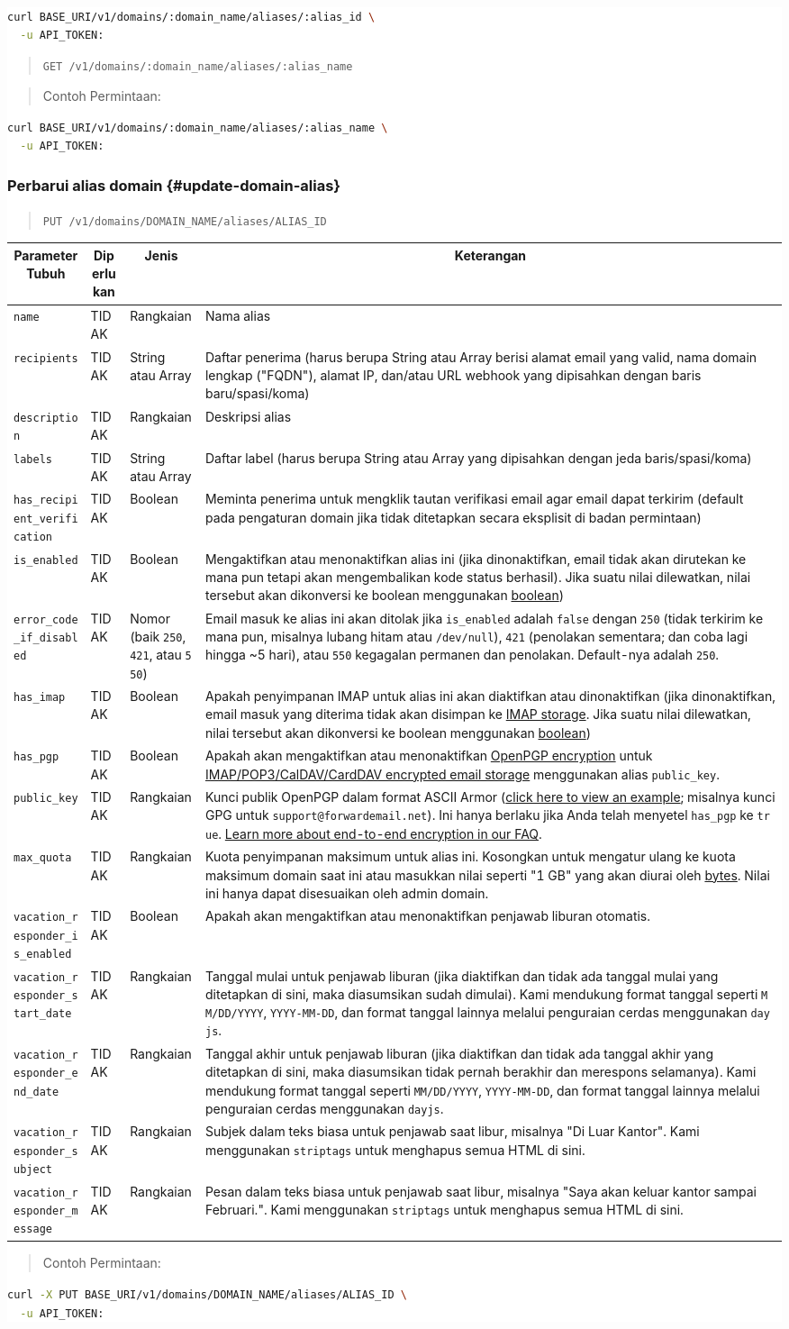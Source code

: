 ```sh
curl BASE_URI/v1/domains/:domain_name/aliases/:alias_id \
  -u API_TOKEN:
```

> `GET /v1/domains/:domain_name/aliases/:alias_name`

> Contoh Permintaan:

```sh
curl BASE_URI/v1/domains/:domain_name/aliases/:alias_name \
  -u API_TOKEN:
```

### Perbarui alias domain {#update-domain-alias}

> `PUT /v1/domains/DOMAIN_NAME/aliases/ALIAS_ID`

| Parameter Tubuh | Diperlukan | Jenis | Keterangan |
| ------------------------------- | -------- | -------------------------------------- | ------------------------------------------------------------------------------------------------------------------------------------------------------------------------------------------------------------------------------------------------------------------------------------------------------------------------------------------------------------------------------------------- |
| `name` | TIDAK | Rangkaian | Nama alias |
| `recipients` | TIDAK | String atau Array | Daftar penerima (harus berupa String atau Array berisi alamat email yang valid, nama domain lengkap ("FQDN"), alamat IP, dan/atau URL webhook yang dipisahkan dengan baris baru/spasi/koma) |
| `description` | TIDAK | Rangkaian | Deskripsi alias |
| `labels` | TIDAK | String atau Array | Daftar label (harus berupa String atau Array yang dipisahkan dengan jeda baris/spasi/koma) |
| `has_recipient_verification` | TIDAK | Boolean | Meminta penerima untuk mengklik tautan verifikasi email agar email dapat terkirim (default pada pengaturan domain jika tidak ditetapkan secara eksplisit di badan permintaan) |
| `is_enabled` | TIDAK | Boolean | Mengaktifkan atau menonaktifkan alias ini (jika dinonaktifkan, email tidak akan dirutekan ke mana pun tetapi akan mengembalikan kode status berhasil). Jika suatu nilai dilewatkan, nilai tersebut akan dikonversi ke boolean menggunakan [boolean](https://github.com/thenativeweb/boolean#quick-start)) |
| `error_code_if_disabled` | TIDAK | Nomor (baik `250`, `421`, atau `550`) | Email masuk ke alias ini akan ditolak jika `is_enabled` adalah `false` dengan `250` (tidak terkirim ke mana pun, misalnya lubang hitam atau `/dev/null`), `421` (penolakan sementara; dan coba lagi hingga ~5 hari), atau `550` kegagalan permanen dan penolakan. Default-nya adalah `250`. |
| `has_imap` | TIDAK | Boolean | Apakah penyimpanan IMAP untuk alias ini akan diaktifkan atau dinonaktifkan (jika dinonaktifkan, email masuk yang diterima tidak akan disimpan ke [IMAP storage](/blog/docs/best-quantum-safe-encrypted-email-service). Jika suatu nilai dilewatkan, nilai tersebut akan dikonversi ke boolean menggunakan [boolean](https://github.com/thenativeweb/boolean#quick-start)) |
| `has_pgp` | TIDAK | Boolean | Apakah akan mengaktifkan atau menonaktifkan [OpenPGP encryption](/faq#do-you-support-openpgpmime-end-to-end-encryption-e2ee-and-web-key-directory-wkd) untuk [IMAP/POP3/CalDAV/CardDAV encrypted email storage](/blog/docs/best-quantum-safe-encrypted-email-service) menggunakan alias `public_key`. |
| `public_key` | TIDAK | Rangkaian | Kunci publik OpenPGP dalam format ASCII Armor ([click here to view an example](/.well-known/openpgpkey/hu/mxqp8ogw4jfq83a58pn1wy1ccc1cx3f5.txt); misalnya kunci GPG untuk `support@forwardemail.net`). Ini hanya berlaku jika Anda telah menyetel `has_pgp` ke `true`. [Learn more about end-to-end encryption in our FAQ](/faq#do-you-support-openpgpmime-end-to-end-encryption-e2ee-and-web-key-directory-wkd). |
| `max_quota` | TIDAK | Rangkaian | Kuota penyimpanan maksimum untuk alias ini. Kosongkan untuk mengatur ulang ke kuota maksimum domain saat ini atau masukkan nilai seperti "1 GB" yang akan diurai oleh [bytes](https://github.com/visionmedia/bytes.js). Nilai ini hanya dapat disesuaikan oleh admin domain. |
| `vacation_responder_is_enabled` | TIDAK | Boolean | Apakah akan mengaktifkan atau menonaktifkan penjawab liburan otomatis. |
| `vacation_responder_start_date` | TIDAK | Rangkaian | Tanggal mulai untuk penjawab liburan (jika diaktifkan dan tidak ada tanggal mulai yang ditetapkan di sini, maka diasumsikan sudah dimulai). Kami mendukung format tanggal seperti `MM/DD/YYYY`, `YYYY-MM-DD`, dan format tanggal lainnya melalui penguraian cerdas menggunakan `dayjs`. |
| `vacation_responder_end_date` | TIDAK | Rangkaian | Tanggal akhir untuk penjawab liburan (jika diaktifkan dan tidak ada tanggal akhir yang ditetapkan di sini, maka diasumsikan tidak pernah berakhir dan merespons selamanya). Kami mendukung format tanggal seperti `MM/DD/YYYY`, `YYYY-MM-DD`, dan format tanggal lainnya melalui penguraian cerdas menggunakan `dayjs`. |
| `vacation_responder_subject` | TIDAK | Rangkaian | Subjek dalam teks biasa untuk penjawab saat libur, misalnya "Di Luar Kantor". Kami menggunakan `striptags` untuk menghapus semua HTML di sini. |
| `vacation_responder_message` | TIDAK | Rangkaian | Pesan dalam teks biasa untuk penjawab saat libur, misalnya "Saya akan keluar kantor sampai Februari.". Kami menggunakan `striptags` untuk menghapus semua HTML di sini. |

> Contoh Permintaan:

```sh
curl -X PUT BASE_URI/v1/domains/DOMAIN_NAME/aliases/ALIAS_ID \
  -u API_TOKEN:
```
